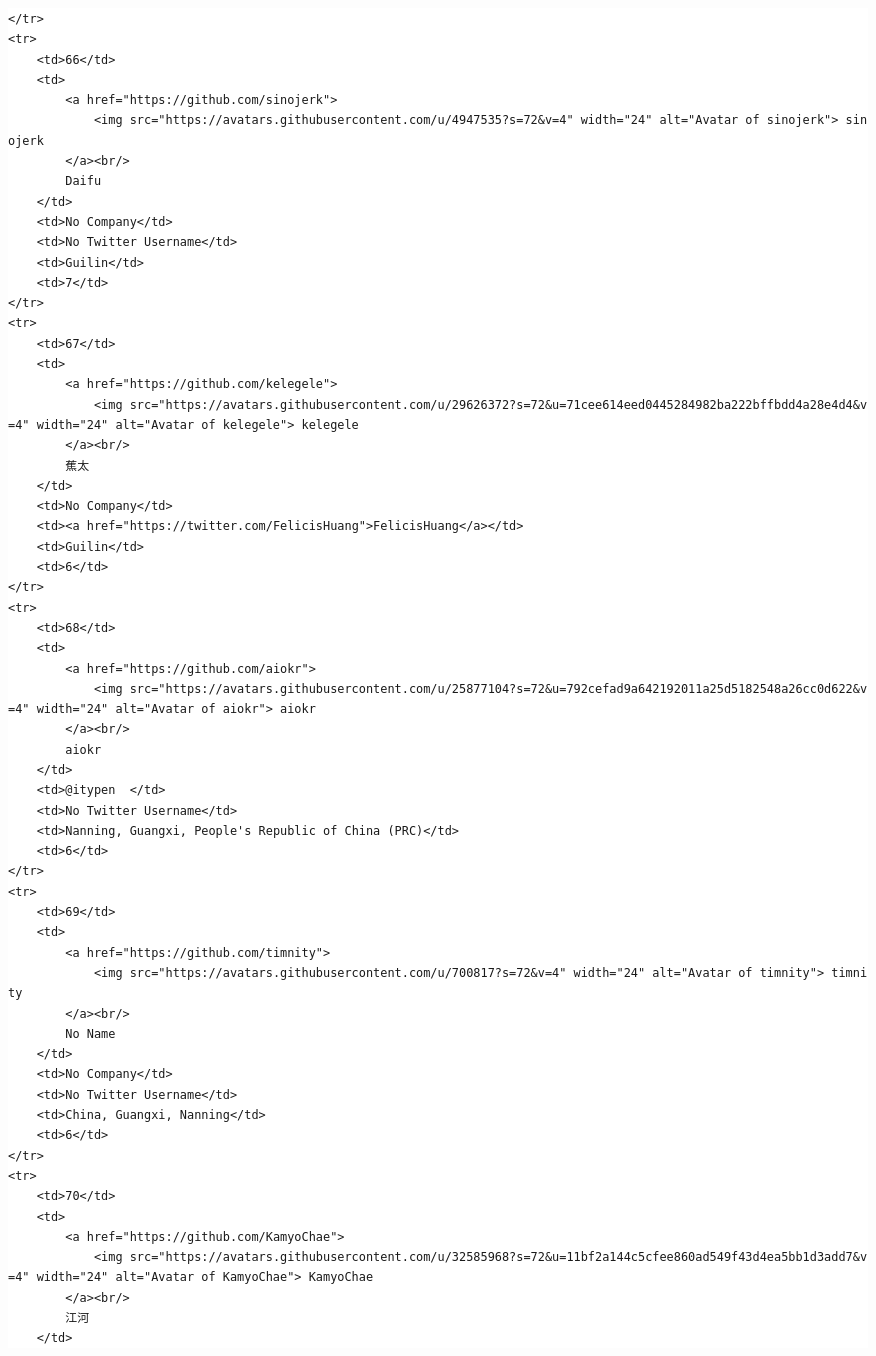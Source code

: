 	</tr>
	<tr>
		<td>66</td>
		<td>
			<a href="https://github.com/sinojerk">
				<img src="https://avatars.githubusercontent.com/u/4947535?s=72&v=4" width="24" alt="Avatar of sinojerk"> sinojerk
			</a><br/>
			Daifu
		</td>
		<td>No Company</td>
		<td>No Twitter Username</td>
		<td>Guilin</td>
		<td>7</td>
	</tr>
	<tr>
		<td>67</td>
		<td>
			<a href="https://github.com/kelegele">
				<img src="https://avatars.githubusercontent.com/u/29626372?s=72&u=71cee614eed0445284982ba222bffbdd4a28e4d4&v=4" width="24" alt="Avatar of kelegele"> kelegele
			</a><br/>
			蕉太
		</td>
		<td>No Company</td>
		<td><a href="https://twitter.com/FelicisHuang">FelicisHuang</a></td>
		<td>Guilin</td>
		<td>6</td>
	</tr>
	<tr>
		<td>68</td>
		<td>
			<a href="https://github.com/aiokr">
				<img src="https://avatars.githubusercontent.com/u/25877104?s=72&u=792cefad9a642192011a25d5182548a26cc0d622&v=4" width="24" alt="Avatar of aiokr"> aiokr
			</a><br/>
			aiokr
		</td>
		<td>@itypen  </td>
		<td>No Twitter Username</td>
		<td>Nanning, Guangxi, People's Republic of China (PRC)</td>
		<td>6</td>
	</tr>
	<tr>
		<td>69</td>
		<td>
			<a href="https://github.com/timnity">
				<img src="https://avatars.githubusercontent.com/u/700817?s=72&v=4" width="24" alt="Avatar of timnity"> timnity
			</a><br/>
			No Name
		</td>
		<td>No Company</td>
		<td>No Twitter Username</td>
		<td>China, Guangxi, Nanning</td>
		<td>6</td>
	</tr>
	<tr>
		<td>70</td>
		<td>
			<a href="https://github.com/KamyoChae">
				<img src="https://avatars.githubusercontent.com/u/32585968?s=72&u=11bf2a144c5cfee860ad549f43d4ea5bb1d3add7&v=4" width="24" alt="Avatar of KamyoChae"> KamyoChae
			</a><br/>
			江河
		</td>